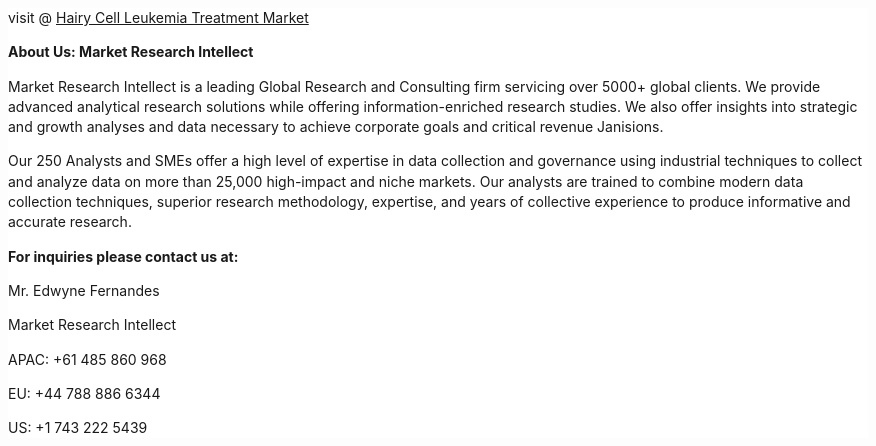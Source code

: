visit&nbsp;@</strong>&nbsp;</span><span class="font-[700]"><a href="https://www.marketresearchintellect.com/product/global-hairy-cell-leukemia-treatment-market/?utm_source=Linkedin&utm_medium=808" target="_blank" data-tracking-control-name="article-ssr-frontend-pulse_little-text-block" data-tracking-will-navigate="" data-test-link="">Hairy Cell Leukemia Treatment Market</a></span></p><p><strong><span class="font-[700]">About Us: Market Research Intellect</span></strong></p><p><span class="">Market Research Intellect is a leading Global Research and Consulting firm servicing over 5000+ global clients. We provide advanced analytical research solutions while offering information-enriched research studies.&nbsp;</span>We also offer insights into strategic and growth analyses and data necessary to achieve corporate goals and critical revenue Janisions.</p><p><span class="">Our 250 Analysts and SMEs offer a high level of expertise in data collection and governance using industrial techniques to collect and analyze data on more than 25,000 high-impact and niche markets. Our analysts are trained to combine modern data collection techniques, superior research methodology, expertise, and years of collective experience to produce informative and accurate research.</span></p><p><strong>For inquiries please contact us at:</strong></p><p>Mr. Edwyne Fernandes</p><p>Market Research Intellect</p><p>APAC: +61 485 860 968</p><p>EU: +44 788 886 6344</p><p>US: +1 743 222 5439</p>
